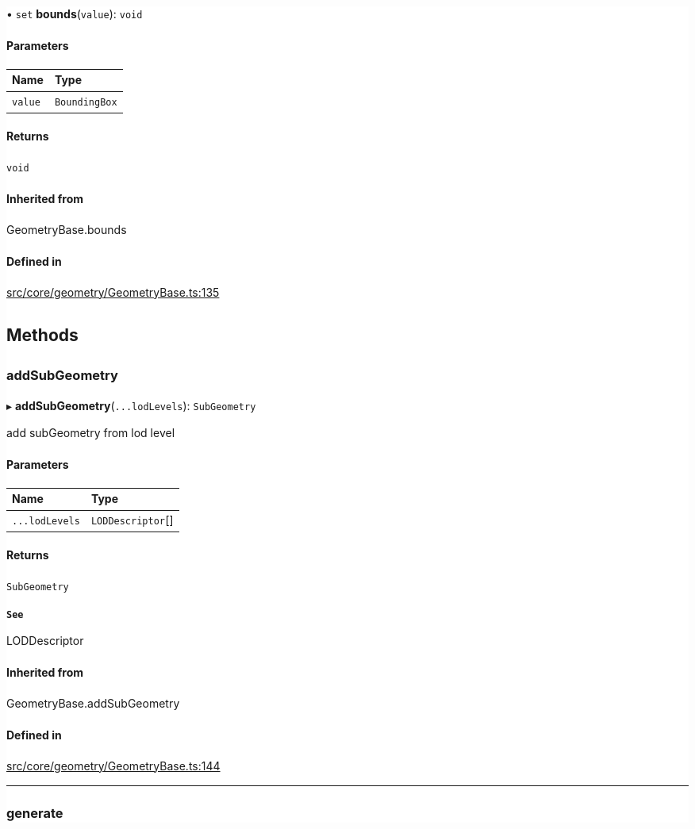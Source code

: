 • `set` **bounds**(`value`): `void`

#### Parameters

| Name | Type |
| :------ | :------ |
| `value` | `BoundingBox` |

#### Returns

`void`

#### Inherited from

GeometryBase.bounds

#### Defined in

[src/core/geometry/GeometryBase.ts:135](https://github.com/Orillusion/orillusion/blob/main/src/core/geometry/GeometryBase.ts#L135)

## Methods

### addSubGeometry

▸ **addSubGeometry**(`...lodLevels`): `SubGeometry`

add subGeometry from lod level

#### Parameters

| Name | Type |
| :------ | :------ |
| `...lodLevels` | `LODDescriptor`[] |

#### Returns

`SubGeometry`

**`See`**

LODDescriptor

#### Inherited from

GeometryBase.addSubGeometry

#### Defined in

[src/core/geometry/GeometryBase.ts:144](https://github.com/Orillusion/orillusion/blob/main/src/core/geometry/GeometryBase.ts#L144)

___

### generate
